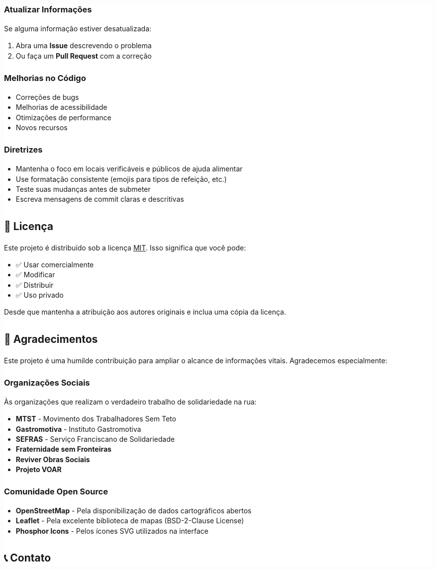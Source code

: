 ### Atualizar Informações
Se alguma informação estiver desatualizada:

1. Abra uma **Issue** descrevendo o problema
2. Ou faça um **Pull Request** com a correção

### Melhorias no Código
- Correções de bugs
- Melhorias de acessibilidade
- Otimizações de performance
- Novos recursos

### Diretrizes
- Mantenha o foco em locais verificáveis e públicos de ajuda alimentar
- Use formatação consistente (emojis para tipos de refeição, etc.)
- Teste suas mudanças antes de submeter
- Escreva mensagens de commit claras e descritivas

## 📄 Licença

Este projeto é distribuído sob a licença [MIT](LICENSE). Isso significa que você pode:

- ✅ Usar comercialmente
- ✅ Modificar
- ✅ Distribuir
- ✅ Uso privado

Desde que mantenha a atribuição aos autores originais e inclua uma cópia da licença.

## 🙏 Agradecimentos

Este projeto é uma humilde contribuição para ampliar o alcance de informações vitais. Agradecemos especialmente:

### Organizações Sociais
Às organizações que realizam o verdadeiro trabalho de solidariedade na rua:
- **MTST** - Movimento dos Trabalhadores Sem Teto
- **Gastromotiva** - Instituto Gastromotiva
- **SEFRAS** - Serviço Franciscano de Solidariedade
- **Fraternidade sem Fronteiras**
- **Reviver Obras Sociais**
- **Projeto VOAR**

### Comunidade Open Source
- **OpenStreetMap** - Pela disponibilização de dados cartográficos abertos
- **Leaflet** - Pela excelente biblioteca de mapas (BSD-2-Clause License)
- **Phosphor Icons** - Pelos ícones SVG utilizados na interface

## 📞 Contato
